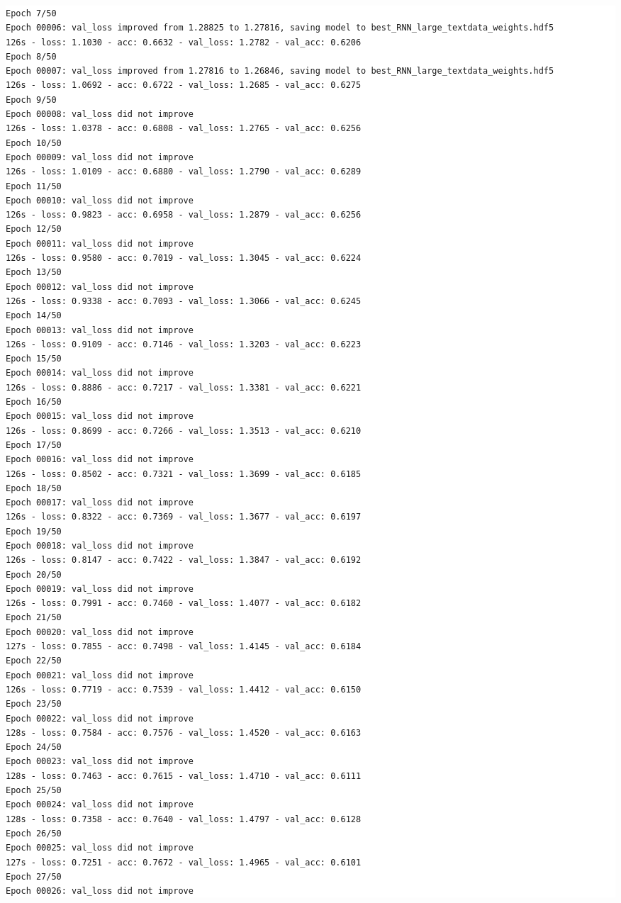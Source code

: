     Epoch 7/50
    Epoch 00006: val_loss improved from 1.28825 to 1.27816, saving model to best_RNN_large_textdata_weights.hdf5
    126s - loss: 1.1030 - acc: 0.6632 - val_loss: 1.2782 - val_acc: 0.6206
    Epoch 8/50
    Epoch 00007: val_loss improved from 1.27816 to 1.26846, saving model to best_RNN_large_textdata_weights.hdf5
    126s - loss: 1.0692 - acc: 0.6722 - val_loss: 1.2685 - val_acc: 0.6275
    Epoch 9/50
    Epoch 00008: val_loss did not improve
    126s - loss: 1.0378 - acc: 0.6808 - val_loss: 1.2765 - val_acc: 0.6256
    Epoch 10/50
    Epoch 00009: val_loss did not improve
    126s - loss: 1.0109 - acc: 0.6880 - val_loss: 1.2790 - val_acc: 0.6289
    Epoch 11/50
    Epoch 00010: val_loss did not improve
    126s - loss: 0.9823 - acc: 0.6958 - val_loss: 1.2879 - val_acc: 0.6256
    Epoch 12/50
    Epoch 00011: val_loss did not improve
    126s - loss: 0.9580 - acc: 0.7019 - val_loss: 1.3045 - val_acc: 0.6224
    Epoch 13/50
    Epoch 00012: val_loss did not improve
    126s - loss: 0.9338 - acc: 0.7093 - val_loss: 1.3066 - val_acc: 0.6245
    Epoch 14/50
    Epoch 00013: val_loss did not improve
    126s - loss: 0.9109 - acc: 0.7146 - val_loss: 1.3203 - val_acc: 0.6223
    Epoch 15/50
    Epoch 00014: val_loss did not improve
    126s - loss: 0.8886 - acc: 0.7217 - val_loss: 1.3381 - val_acc: 0.6221
    Epoch 16/50
    Epoch 00015: val_loss did not improve
    126s - loss: 0.8699 - acc: 0.7266 - val_loss: 1.3513 - val_acc: 0.6210
    Epoch 17/50
    Epoch 00016: val_loss did not improve
    126s - loss: 0.8502 - acc: 0.7321 - val_loss: 1.3699 - val_acc: 0.6185
    Epoch 18/50
    Epoch 00017: val_loss did not improve
    126s - loss: 0.8322 - acc: 0.7369 - val_loss: 1.3677 - val_acc: 0.6197
    Epoch 19/50
    Epoch 00018: val_loss did not improve
    126s - loss: 0.8147 - acc: 0.7422 - val_loss: 1.3847 - val_acc: 0.6192
    Epoch 20/50
    Epoch 00019: val_loss did not improve
    126s - loss: 0.7991 - acc: 0.7460 - val_loss: 1.4077 - val_acc: 0.6182
    Epoch 21/50
    Epoch 00020: val_loss did not improve
    127s - loss: 0.7855 - acc: 0.7498 - val_loss: 1.4145 - val_acc: 0.6184
    Epoch 22/50
    Epoch 00021: val_loss did not improve
    126s - loss: 0.7719 - acc: 0.7539 - val_loss: 1.4412 - val_acc: 0.6150
    Epoch 23/50
    Epoch 00022: val_loss did not improve
    128s - loss: 0.7584 - acc: 0.7576 - val_loss: 1.4520 - val_acc: 0.6163
    Epoch 24/50
    Epoch 00023: val_loss did not improve
    128s - loss: 0.7463 - acc: 0.7615 - val_loss: 1.4710 - val_acc: 0.6111
    Epoch 25/50
    Epoch 00024: val_loss did not improve
    128s - loss: 0.7358 - acc: 0.7640 - val_loss: 1.4797 - val_acc: 0.6128
    Epoch 26/50
    Epoch 00025: val_loss did not improve
    127s - loss: 0.7251 - acc: 0.7672 - val_loss: 1.4965 - val_acc: 0.6101
    Epoch 27/50
    Epoch 00026: val_loss did not improve
